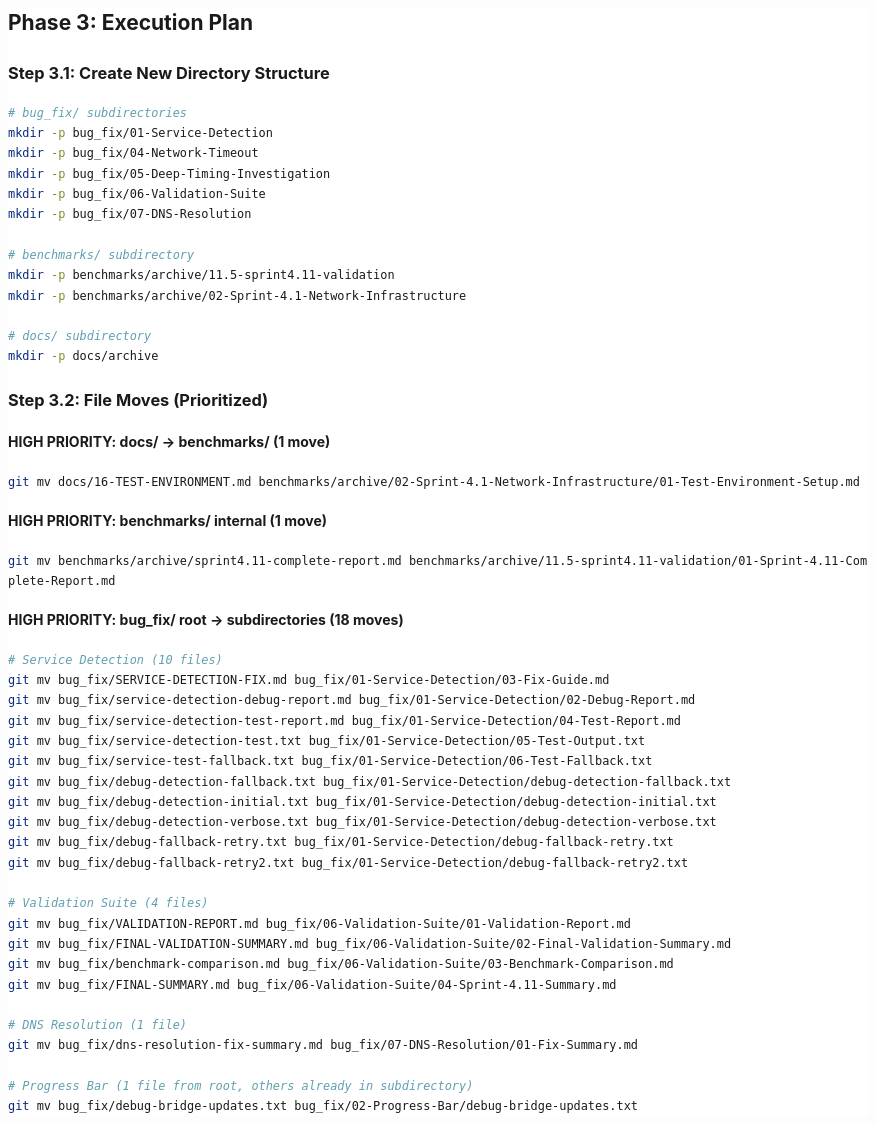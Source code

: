 
## Phase 3: Execution Plan

### Step 3.1: Create New Directory Structure

```bash
# bug_fix/ subdirectories
mkdir -p bug_fix/01-Service-Detection
mkdir -p bug_fix/04-Network-Timeout
mkdir -p bug_fix/05-Deep-Timing-Investigation
mkdir -p bug_fix/06-Validation-Suite
mkdir -p bug_fix/07-DNS-Resolution

# benchmarks/ subdirectory
mkdir -p benchmarks/archive/11.5-sprint4.11-validation
mkdir -p benchmarks/archive/02-Sprint-4.1-Network-Infrastructure

# docs/ subdirectory
mkdir -p docs/archive
```

### Step 3.2: File Moves (Prioritized)

#### HIGH PRIORITY: docs/ → benchmarks/ (1 move)

```bash
git mv docs/16-TEST-ENVIRONMENT.md benchmarks/archive/02-Sprint-4.1-Network-Infrastructure/01-Test-Environment-Setup.md
```

#### HIGH PRIORITY: benchmarks/ internal (1 move)

```bash
git mv benchmarks/archive/sprint4.11-complete-report.md benchmarks/archive/11.5-sprint4.11-validation/01-Sprint-4.11-Complete-Report.md
```

#### HIGH PRIORITY: bug_fix/ root → subdirectories (18 moves)

```bash
# Service Detection (10 files)
git mv bug_fix/SERVICE-DETECTION-FIX.md bug_fix/01-Service-Detection/03-Fix-Guide.md
git mv bug_fix/service-detection-debug-report.md bug_fix/01-Service-Detection/02-Debug-Report.md
git mv bug_fix/service-detection-test-report.md bug_fix/01-Service-Detection/04-Test-Report.md
git mv bug_fix/service-detection-test.txt bug_fix/01-Service-Detection/05-Test-Output.txt
git mv bug_fix/service-test-fallback.txt bug_fix/01-Service-Detection/06-Test-Fallback.txt
git mv bug_fix/debug-detection-fallback.txt bug_fix/01-Service-Detection/debug-detection-fallback.txt
git mv bug_fix/debug-detection-initial.txt bug_fix/01-Service-Detection/debug-detection-initial.txt
git mv bug_fix/debug-detection-verbose.txt bug_fix/01-Service-Detection/debug-detection-verbose.txt
git mv bug_fix/debug-fallback-retry.txt bug_fix/01-Service-Detection/debug-fallback-retry.txt
git mv bug_fix/debug-fallback-retry2.txt bug_fix/01-Service-Detection/debug-fallback-retry2.txt

# Validation Suite (4 files)
git mv bug_fix/VALIDATION-REPORT.md bug_fix/06-Validation-Suite/01-Validation-Report.md
git mv bug_fix/FINAL-VALIDATION-SUMMARY.md bug_fix/06-Validation-Suite/02-Final-Validation-Summary.md
git mv bug_fix/benchmark-comparison.md bug_fix/06-Validation-Suite/03-Benchmark-Comparison.md
git mv bug_fix/FINAL-SUMMARY.md bug_fix/06-Validation-Suite/04-Sprint-4.11-Summary.md

# DNS Resolution (1 file)
git mv bug_fix/dns-resolution-fix-summary.md bug_fix/07-DNS-Resolution/01-Fix-Summary.md

# Progress Bar (1 file from root, others already in subdirectory)
git mv bug_fix/debug-bridge-updates.txt bug_fix/02-Progress-Bar/debug-bridge-updates.txt
```